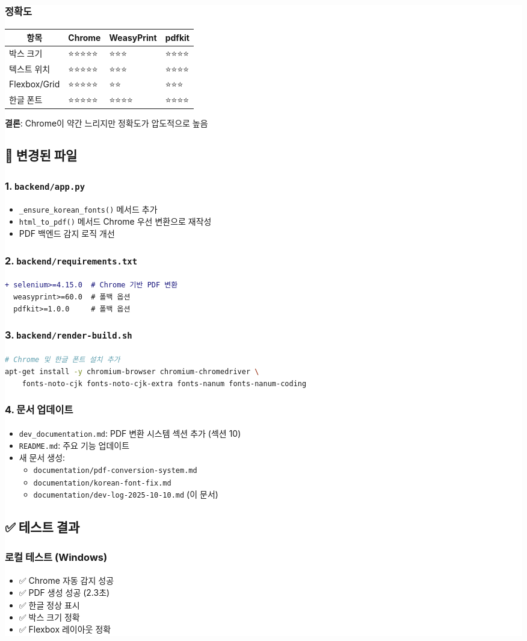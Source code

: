 ### 정확도

| 항목 | Chrome | WeasyPrint | pdfkit |
|------|--------|-----------|--------|
| 박스 크기 | ⭐⭐⭐⭐⭐ | ⭐⭐⭐ | ⭐⭐⭐⭐ |
| 텍스트 위치 | ⭐⭐⭐⭐⭐ | ⭐⭐⭐ | ⭐⭐⭐⭐ |
| Flexbox/Grid | ⭐⭐⭐⭐⭐ | ⭐⭐ | ⭐⭐⭐ |
| 한글 폰트 | ⭐⭐⭐⭐⭐ | ⭐⭐⭐⭐ | ⭐⭐⭐⭐ |

**결론**: Chrome이 약간 느리지만 정확도가 압도적으로 높음

## 🔧 변경된 파일

### 1. `backend/app.py`
- `_ensure_korean_fonts()` 메서드 추가
- `html_to_pdf()` 메서드 Chrome 우선 변환으로 재작성
- PDF 백엔드 감지 로직 개선

### 2. `backend/requirements.txt`
```diff
+ selenium>=4.15.0  # Chrome 기반 PDF 변환
  weasyprint>=60.0  # 폴백 옵션
  pdfkit>=1.0.0     # 폴백 옵션
```

### 3. `backend/render-build.sh`
```bash
# Chrome 및 한글 폰트 설치 추가
apt-get install -y chromium-browser chromium-chromedriver \
    fonts-noto-cjk fonts-noto-cjk-extra fonts-nanum fonts-nanum-coding
```

### 4. 문서 업데이트
- `dev_documentation.md`: PDF 변환 시스템 섹션 추가 (섹션 10)
- `README.md`: 주요 기능 업데이트
- 새 문서 생성:
  - `documentation/pdf-conversion-system.md`
  - `documentation/korean-font-fix.md`
  - `documentation/dev-log-2025-10-10.md` (이 문서)

## ✅ 테스트 결과

### 로컬 테스트 (Windows)
- ✅ Chrome 자동 감지 성공
- ✅ PDF 생성 성공 (2.3초)
- ✅ 한글 정상 표시
- ✅ 박스 크기 정확
- ✅ Flexbox 레이아웃 정확

